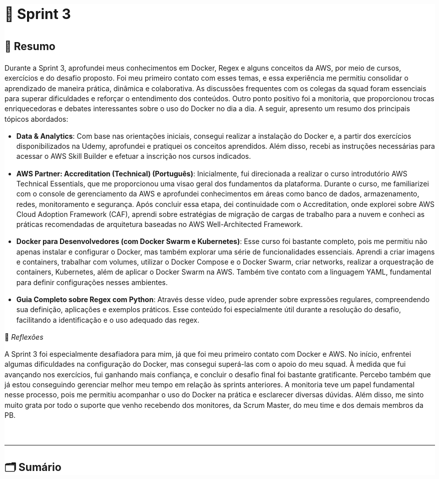 # 🚀 Sprint 3

## 📌 Resumo

Durante a Sprint 3, aprofundei meus conhecimentos em Docker, Regex e alguns conceitos da AWS, por meio de cursos, exercícios e do desafio proposto. Foi meu primeiro contato com esses temas, e essa experiência me permitiu consolidar o aprendizado de maneira prática, dinâmica e colaborativa. As discussões frequentes com os colegas da squad foram essenciais para superar dificuldades e reforçar o entendimento dos conteúdos. Outro ponto positivo foi a monitoria, que proporcionou trocas enriquecedoras e debates interessantes sobre o uso do Docker no dia a dia. A seguir, apresento um resumo dos principais tópicos abordados:

- **Data & Analytics**: Com base nas orientações iniciais, consegui realizar a instalação do Docker e, a partir dos exercícios disponibilizados na Udemy, aprofundei e pratiquei os conceitos aprendidos. Além disso, recebi as instruções necessárias para acessar o AWS Skill Builder e efetuar a inscrição nos cursos indicados.

- **AWS Partner: Accreditation (Technical) (Português)**: Inicialmente, fui direcionada a realizar o curso introdutório AWS Technical Essentials, que me proporcionou uma visao geral dos fundamentos da plataforma. Durante o curso, me familiarizei com o console de gerenciamento da AWS e aprofundei conhecimentos em áreas como banco de dados, armazenamento, redes, monitoramento e segurança. Após concluir essa etapa, dei continuidade com o Accreditation, onde explorei sobre  AWS Cloud Adoption Framework (CAF),  aprendi sobre estratégias de migração de cargas de trabalho para a nuvem e conheci as práticas recomendadas de arquitetura baseadas no AWS Well-Architected Framework.

- **Docker para Desenvolvedores (com Docker Swarm e Kubernetes)**: Esse curso foi bastante completo, pois me permitiu não apenas instalar e configurar o Docker, mas também explorar uma série de funcionalidades essenciais. Aprendi a criar imagens e containers, trabalhar com volumes, utilizar o Docker Compose e o Docker Swarm, criar networks, realizar a orquestração de containers, Kubernetes, além de aplicar o Docker Swarm na AWS. Também tive contato com a linguagem YAML, fundamental para definir configurações nesses ambientes.

- **Guia Completo sobre Regex com Python**: Através desse vídeo, pude aprender sobre expressões regulares, compreendendo sua definição, aplicações e exemplos práticos. Esse conteúdo foi especialmente útil durante a resolução do desafio, facilitando a identificação e o uso adequado das regex.


🤔 *Reflexões*

A Sprint 3 foi especialmente desafiadora para mim, já que foi meu primeiro contato com Docker e AWS. No início, enfrentei algumas dificuldades na configuração do Docker, mas consegui superá-las com o apoio do meu squad. À medida que fui avançando nos exercícios, fui ganhando mais confiança, e concluir o desafio final foi bastante gratificante. Percebo também que já estou conseguindo gerenciar melhor meu tempo em relação às sprints anteriores. A monitoria teve um papel fundamental nesse processo, pois me permitiu acompanhar o uso do Docker na prática e esclarecer diversas dúvidas. Além disso, me sinto muito grata por todo o suporte que venho recebendo dos monitores, da Scrum Master, do meu time e dos demais membros da PB.


<br>

---

## 🗂️ Sumário 
